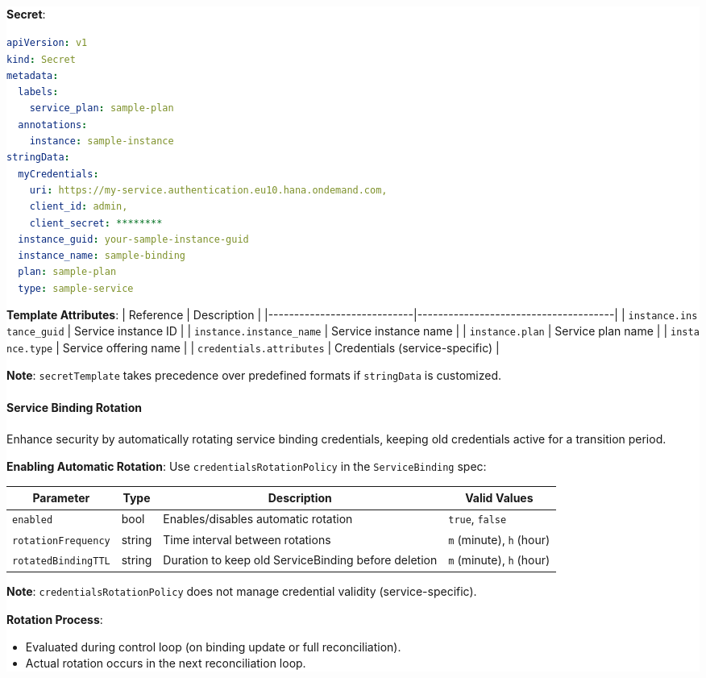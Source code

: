 **Secret**:
```yaml
apiVersion: v1
kind: Secret
metadata:
  labels:
    service_plan: sample-plan
  annotations:
    instance: sample-instance
stringData:
  myCredentials:
    uri: https://my-service.authentication.eu10.hana.ondemand.com,
    client_id: admin,
    client_secret: ********
  instance_guid: your-sample-instance-guid
  instance_name: sample-binding
  plan: sample-plan
  type: sample-service
```

**Template Attributes**:
| Reference                  | Description                          |
|----------------------------|--------------------------------------|
| `instance.instance_guid`   | Service instance ID                  |
| `instance.instance_name`   | Service instance name                |
| `instance.plan`            | Service plan name                    |
| `instance.type`            | Service offering name                |
| `credentials.attributes`   | Credentials (service-specific)        |

**Note**: `secretTemplate` takes precedence over predefined formats if `stringData` is customized.

#### Service Binding Rotation

Enhance security by automatically rotating service binding credentials, keeping old credentials active for a transition period.

**Enabling Automatic Rotation**:
Use `credentialsRotationPolicy` in the `ServiceBinding` spec:

| Parameter            | Type   | Description                                              | Valid Values         |
|----------------------|--------|----------------------------------------------------------|----------------------|
| `enabled`            | bool   | Enables/disables automatic rotation                      | `true`, `false`      |
| `rotationFrequency`  | string | Time interval between rotations                          | `m` (minute), `h` (hour) |
| `rotatedBindingTTL`  | string | Duration to keep old ServiceBinding before deletion      | `m` (minute), `h` (hour) |

**Note**: `credentialsRotationPolicy` does not manage credential validity (service-specific).

**Rotation Process**:
- Evaluated during control loop (on binding update or full reconciliation).
- Actual rotation occurs in the next reconciliation loop.

